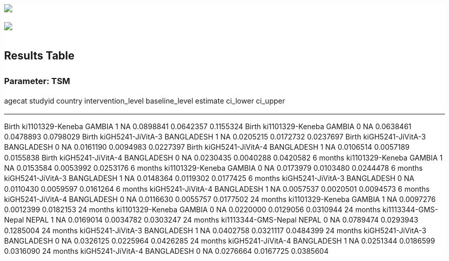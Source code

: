 

![](/tmp/273c13d5-c33e-4a1c-b0cf-60c2d22a3da1/670627c4-6a3e-401e-a5ad-b7c217b941d4/REPORT_files/figure-html/plot_paf-1.png)

![](/tmp/273c13d5-c33e-4a1c-b0cf-60c2d22a3da1/670627c4-6a3e-401e-a5ad-b7c217b941d4/REPORT_files/figure-html/plot_par-1.png)

## Results Table

### Parameter: TSM


agecat      studyid               country      intervention_level   baseline_level     estimate    ci_lower    ci_upper
----------  --------------------  -----------  -------------------  ---------------  ----------  ----------  ----------
Birth       ki1101329-Keneba      GAMBIA       1                    NA                0.0898841   0.0642357   0.1155324
Birth       ki1101329-Keneba      GAMBIA       0                    NA                0.0638461   0.0478893   0.0798029
Birth       kiGH5241-JiVitA-3     BANGLADESH   1                    NA                0.0205215   0.0172732   0.0237697
Birth       kiGH5241-JiVitA-3     BANGLADESH   0                    NA                0.0161190   0.0094983   0.0227397
Birth       kiGH5241-JiVitA-4     BANGLADESH   1                    NA                0.0106514   0.0057189   0.0155838
Birth       kiGH5241-JiVitA-4     BANGLADESH   0                    NA                0.0230435   0.0040288   0.0420582
6 months    ki1101329-Keneba      GAMBIA       1                    NA                0.0153584   0.0053992   0.0253176
6 months    ki1101329-Keneba      GAMBIA       0                    NA                0.0173979   0.0103480   0.0244478
6 months    kiGH5241-JiVitA-3     BANGLADESH   1                    NA                0.0148364   0.0119302   0.0177425
6 months    kiGH5241-JiVitA-3     BANGLADESH   0                    NA                0.0110430   0.0059597   0.0161264
6 months    kiGH5241-JiVitA-4     BANGLADESH   1                    NA                0.0057537   0.0020501   0.0094573
6 months    kiGH5241-JiVitA-4     BANGLADESH   0                    NA                0.0116630   0.0055757   0.0177502
24 months   ki1101329-Keneba      GAMBIA       1                    NA                0.0097276   0.0012399   0.0182153
24 months   ki1101329-Keneba      GAMBIA       0                    NA                0.0220000   0.0129056   0.0310944
24 months   ki1113344-GMS-Nepal   NEPAL        1                    NA                0.0169014   0.0034782   0.0303247
24 months   ki1113344-GMS-Nepal   NEPAL        0                    NA                0.0789474   0.0293943   0.1285004
24 months   kiGH5241-JiVitA-3     BANGLADESH   1                    NA                0.0402758   0.0321117   0.0484399
24 months   kiGH5241-JiVitA-3     BANGLADESH   0                    NA                0.0326125   0.0225964   0.0426285
24 months   kiGH5241-JiVitA-4     BANGLADESH   1                    NA                0.0251344   0.0186599   0.0316090
24 months   kiGH5241-JiVitA-4     BANGLADESH   0                    NA                0.0276664   0.0167725   0.0385604
